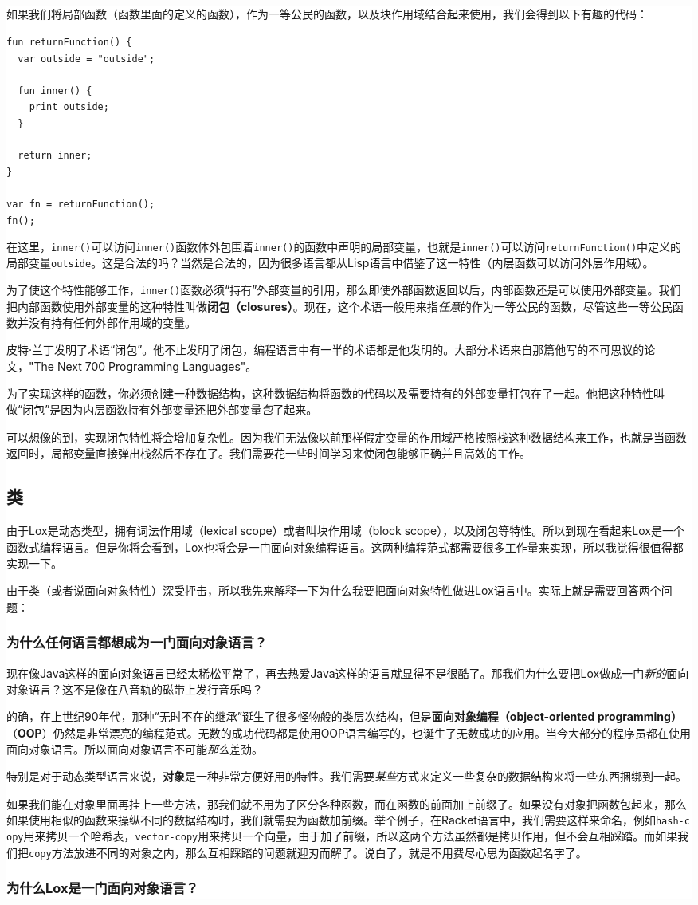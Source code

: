 如果我们将局部函数（函数里面的定义的函数），作为一等公民的函数，以及块作用域结合起来使用，我们会得到以下有趣的代码：

```lox
fun returnFunction() {
  var outside = "outside";

  fun inner() {
    print outside;
  }

  return inner;
}

var fn = returnFunction();
fn();
```

在这里，`inner()`可以访问`inner()`函数体外包围着`inner()`的函数中声明的局部变量，也就是`inner()`可以访问`returnFunction()`中定义的局部变量`outside`。这是合法的吗？当然是合法的，因为很多语言都从Lisp语言中借鉴了这一特性（内层函数可以访问外层作用域）。

为了使这个特性能够工作，`inner()`函数必须“持有”外部变量的引用，那么即使外部函数返回以后，内部函数还是可以使用外部变量。我们把内部函数使用外部变量的这种特性叫做<span name="closure">**闭包（closures）**</span>。现在，这个术语一般用来指*任意*的作为一等公民的函数，尽管这些一等公民函数并没有持有任何外部作用域的变量。

<aside name="closure">

皮特·兰丁发明了术语“闭包”。他不止发明了闭包，编程语言中有一半的术语都是他发明的。大部分术语来自那篇他写的不可思议的论文，"[The Next 700 Programming Languages][svh]"。

[svh]: https://homepages.inf.ed.ac.uk/wadler/papers/papers-we-love/landin-next-700.pdf

为了实现这样的函数，你必须创建一种数据结构，这种数据结构将函数的代码以及需要持有的外部变量打包在了一起。他把这种特性叫做“闭包”是因为内层函数持有外部变量还把外部变量*包*了起来。

</aside>

可以想像的到，实现闭包特性将会增加复杂性。因为我们无法像以前那样假定变量的作用域严格按照栈这种数据结构来工作，也就是当函数返回时，局部变量直接弹出栈然后不存在了。我们需要花一些时间学习来使闭包能够正确并且高效的工作。

## 类

由于Lox是动态类型，拥有词法作用域（lexical scope）或者叫块作用域（block scope），以及闭包等特性。所以到现在看起来Lox是一个函数式编程语言。但是你将会看到，Lox也将会是一门面向对象编程语言。这两种编程范式都需要很多工作量来实现，所以我觉得很值得都实现一下。

由于类（或者说面向对象特性）深受抨击，所以我先来解释一下为什么我要把面向对象特性做进Lox语言中。实际上就是需要回答两个问题：

### 为什么任何语言都想成为一门面向对象语言？

现在像Java这样的面向对象语言已经太稀松平常了，再去热爱Java这样的语言就显得不是很酷了。那我们为什么要把Lox做成一门*新的*面向对象语言？这不是像在八音轨的磁带上发行音乐吗？

的确，在上世纪90年代，那种“无时不在的继承”诞生了很多怪物般的类层次结构，但是**面向对象编程（object-oriented programming）** （**OOP**）仍然是非常漂亮的编程范式。无数的成功代码都是使用OOP语言编写的，也诞生了无数成功的应用。当今大部分的程序员都在使用面向对象语言。所以面向对象语言不可能*那么*差劲。

特别是对于动态类型语言来说，**对象**是一种非常方便好用的特性。我们需要*某些*方式来定义一些复杂的数据结构来将一些东西捆绑到一起。

如果我们能在对象里面再挂上一些方法，那我们就不用为了区分各种函数，而在函数的前面加上前缀了。如果没有对象把函数包起来，那么如果使用相似的函数来操纵不同的数据结构时，我们就需要为函数加前缀。举个例子，在Racket语言中，我们需要这样来命名，例如`hash-copy`用来拷贝一个哈希表，`vector-copy`用来拷贝一个向量，由于加了前缀，所以这两个方法虽然都是拷贝作用，但不会互相踩踏。而如果我们把`copy`方法放进不同的对象之内，那么互相踩踏的问题就迎刃而解了。说白了，就是不用费尽心思为函数起名字了。

### 为什么Lox是一门面向对象语言？


[repo]: https://github.com/confucianzuoyuan/craftinginterpreters
[use]: http://softwareengineering.stackexchange.com/questions/117024/why-was-the-c-syntax-for-arrays-pointers-and-functions-designed-this-way
[第三部分]: a-bytecode-virtual-machine.html
[gc]: https://researcher.watson.ibm.com/researcher/files/us-bacon/Bacon04Unified.pdf
[类（classes）]: https://en.wikipedia.org/wiki/Class-based_programming
[原型（prototypes）]: https://en.wikipedia.org/wiki/Prototype-based_programming
[js new]: http://gameprogrammingpatterns.com/prototype.html#what-about-javascript
[finch]: http://finch.stuffwithstuff.com/
[水床理论]: http://wiki.c2.com/?WaterbedTheory